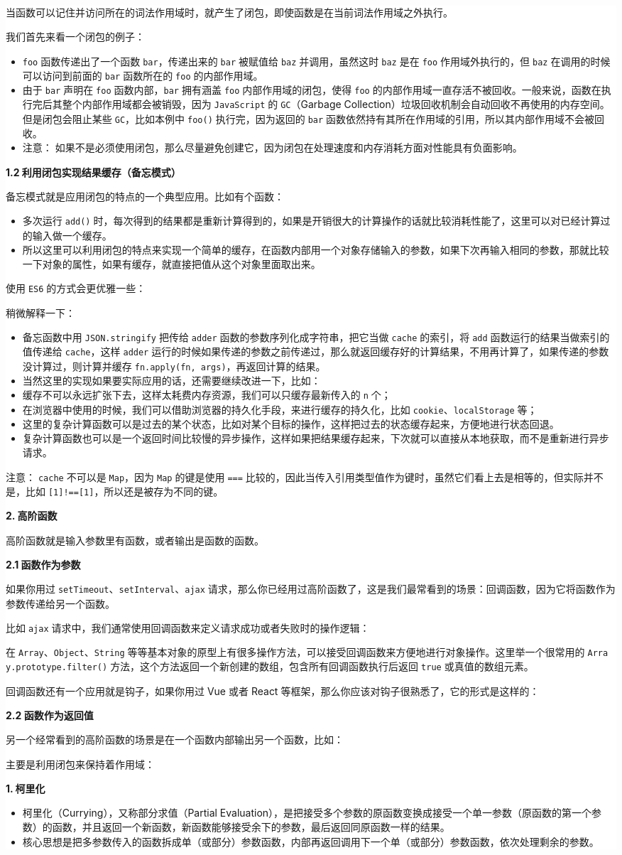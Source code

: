 当函数可以记住并访问所在的词法作用域时，就产生了闭包，即使函数是在当前词法作用域之外执行。

我们首先来看一个闭包的例子：

*   `foo` 函数传递出了一个函数 `bar`，传递出来的 `bar` 被赋值给 `baz` 并调用，虽然这时 `baz` 是在 `foo` 作用域外执行的，但 `baz` 在调用的时候可以访问到前面的 `bar` 函数所在的 `foo` 的内部作用域。
*   由于 `bar` 声明在 `foo` 函数内部，`bar` 拥有涵盖 `foo` 内部作用域的闭包，使得 `foo` 的内部作用域一直存活不被回收。一般来说，函数在执行完后其整个内部作用域都会被销毁，因为 `JavaScript` 的 `GC`（Garbage Collection）垃圾回收机制会自动回收不再使用的内存空间。但是闭包会阻止某些 `GC`，比如本例中 `foo()` 执行完，因为返回的 `bar` 函数依然持有其所在作用域的引用，所以其内部作用域不会被回收。
*   注意： 如果不是必须使用闭包，那么尽量避免创建它，因为闭包在处理速度和内存消耗方面对性能具有负面影响。

**1.2 利用闭包实现结果缓存（备忘模式）**

备忘模式就是应用闭包的特点的一个典型应用。比如有个函数：

*   多次运行 `add()` 时，每次得到的结果都是重新计算得到的，如果是开销很大的计算操作的话就比较消耗性能了，这里可以对已经计算过的输入做一个缓存。
*   所以这里可以利用闭包的特点来实现一个简单的缓存，在函数内部用一个对象存储输入的参数，如果下次再输入相同的参数，那就比较一下对象的属性，如果有缓存，就直接把值从这个对象里面取出来。

使用 `ES6` 的方式会更优雅一些：

稍微解释一下：

*   备忘函数中用 `JSON.stringify` 把传给 `adder` 函数的参数序列化成字符串，把它当做 `cache` 的索引，将 `add` 函数运行的结果当做索引的值传递给 `cache`，这样 `adder` 运行的时候如果传递的参数之前传递过，那么就返回缓存好的计算结果，不用再计算了，如果传递的参数没计算过，则计算并缓存 `fn.apply(fn, args)`，再返回计算的结果。
*   当然这里的实现如果要实际应用的话，还需要继续改进一下，比如：
*   缓存不可以永远扩张下去，这样太耗费内存资源，我们可以只缓存最新传入的 `n` 个；
*   在浏览器中使用的时候，我们可以借助浏览器的持久化手段，来进行缓存的持久化，比如 `cookie`、`localStorage` 等；
*   这里的复杂计算函数可以是过去的某个状态，比如对某个目标的操作，这样把过去的状态缓存起来，方便地进行状态回退。
*   复杂计算函数也可以是一个返回时间比较慢的异步操作，这样如果把结果缓存起来，下次就可以直接从本地获取，而不是重新进行异步请求。

注意： `cache` 不可以是 `Map`，因为 `Map` 的键是使用 `===` 比较的，因此当传入引用类型值作为键时，虽然它们看上去是相等的，但实际并不是，比如 `[1]!==[1]`，所以还是被存为不同的键。

**2. 高阶函数**

高阶函数就是输入参数里有函数，或者输出是函数的函数。

**2.1 函数作为参数**

如果你用过 `setTimeout`、`setInterval`、`ajax` 请求，那么你已经用过高阶函数了，这是我们最常看到的场景：回调函数，因为它将函数作为参数传递给另一个函数。

比如 `ajax` 请求中，我们通常使用回调函数来定义请求成功或者失败时的操作逻辑：

在 `Array`、`Object`、`String` 等等基本对象的原型上有很多操作方法，可以接受回调函数来方便地进行对象操作。这里举一个很常用的 `Array.prototype.filter()` 方法，这个方法返回一个新创建的数组，包含所有回调函数执行后返回 `true` 或真值的数组元素。

回调函数还有一个应用就是钩子，如果你用过 Vue 或者 React 等框架，那么你应该对钩子很熟悉了，它的形式是这样的：

**2.2 函数作为返回值**

另一个经常看到的高阶函数的场景是在一个函数内部输出另一个函数，比如：

主要是利用闭包来保持着作用域：

**1. 柯里化**

*   柯里化（Currying），又称部分求值（Partial Evaluation），是把接受多个参数的原函数变换成接受一个单一参数（原函数的第一个参数）的函数，并且返回一个新函数，新函数能够接受余下的参数，最后返回同原函数一样的结果。
*   核心思想是把多参数传入的函数拆成单（或部分）参数函数，内部再返回调用下一个单（或部分）参数函数，依次处理剩余的参数。

